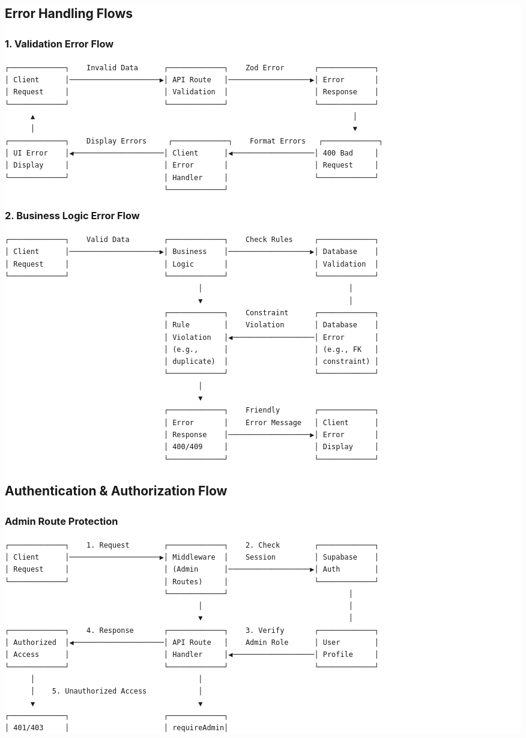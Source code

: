 ## Error Handling Flows

### 1. Validation Error Flow

```
┌─────────────┐    Invalid Data      ┌─────────────┐    Zod Error       ┌─────────────┐
│ Client      │─────────────────────▶│ API Route   │───────────────────▶│ Error       │
│ Request     │                      │ Validation  │                    │ Response    │
└─────────────┘                      └─────────────┘                    └─────────────┘
      ▲                                                                          │
      │                                                                          ▼
┌─────────────┐    Display Errors     ┌─────────────┐    Format Errors   ┌─────────────┐
│ UI Error    │◀─────────────────────│ Client      │◀───────────────────│ 400 Bad     │
│ Display     │                      │ Error       │                    │ Request     │
└─────────────┘                      │ Handler     │                    └─────────────┘
                                     └─────────────┘
```

### 2. Business Logic Error Flow

```
┌─────────────┐    Valid Data        ┌─────────────┐    Check Rules     ┌─────────────┐
│ Client      │─────────────────────▶│ Business    │───────────────────▶│ Database    │
│ Request     │                      │ Logic       │                    │ Validation  │
└─────────────┘                      └─────────────┘                    └─────────────┘
                                             │                                  │
                                             ▼                                  │
                                     ┌─────────────┐    Constraint      ┌─────────────┐
                                     │ Rule        │    Violation       │ Database    │
                                     │ Violation   │◀───────────────────│ Error       │
                                     │ (e.g.,      │                    │ (e.g., FK   │
                                     │ duplicate)  │                    │ constraint) │
                                     └─────────────┘                    └─────────────┘
                                             │
                                             ▼
                                     ┌─────────────┐    Friendly        ┌─────────────┐
                                     │ Error       │    Error Message   │ Client      │
                                     │ Response    │───────────────────▶│ Error       │
                                     │ 400/409     │                    │ Display     │
                                     └─────────────┘                    └─────────────┘
```

## Authentication & Authorization Flow

### Admin Route Protection

```
┌─────────────┐    1. Request        ┌─────────────┐    2. Check        ┌─────────────┐
│ Client      │─────────────────────▶│ Middleware  │    Session         │ Supabase    │
│ Request     │                      │ (Admin      │───────────────────▶│ Auth        │
└─────────────┘                      │ Routes)     │                    └─────────────┘
                                     └─────────────┘                            │
                                             │                                  │
                                             ▼                                  │
┌─────────────┐    4. Response       ┌─────────────┐    3. Verify       ┌─────────────┐
│ Authorized  │◀─────────────────────│ API Route   │    Admin Role      │ User        │
│ Access      │                      │ Handler     │◀───────────────────│ Profile     │
└─────────────┘                      └─────────────┘                    └─────────────┘
      │                                      │
      │    5. Unauthorized Access            │
      ▼                                      ▼
┌─────────────┐                      ┌─────────────┐
│ 401/403     │                      │ requireAdmin│
```
